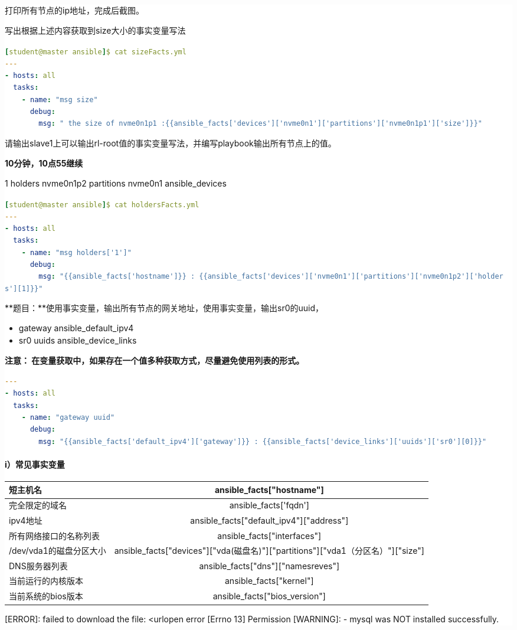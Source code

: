 

打印所有节点的ip地址，完成后截图。

写出根据上述内容获取到size大小的事实变量写法

```yaml
[student@master ansible]$ cat sizeFacts.yml 
---
- hosts: all
  tasks: 
    - name: "msg size"
      debug: 
        msg: " the size of nvme0n1p1 :{{ansible_facts['devices']['nvme0n1']['partitions']['nvme0n1p1']['size']}}"
```

请输出slave1上可以输出rl-root值的事实变量写法，并编写playbook输出所有节点上的值。

**10分钟，10点55继续**

1   holders  nvme0n1p2 partitions   nvme0n1  ansible_devices 

```yaml
[student@master ansible]$ cat holdersFacts.yml 
---
- hosts: all
  tasks: 
    - name: "msg holders['1']"
      debug: 
        msg: "{{ansible_facts['hostname']}} : {{ansible_facts['devices']['nvme0n1']['partitions']['nvme0n1p2']['holders'][1]}}"

```



  **题目：**使用事实变量，输出所有节点的网关地址，使用事实变量，输出sr0的uuid，

- gateway   ansible_default_ipv4
- sr0   uuids   ansible_device_links

**注意： 在变量获取中，如果存在一个值多种获取方式，尽量避免使用列表的形式。**

```yaml
---
- hosts: all
  tasks:
    - name: "gateway uuid"
      debug:
        msg: "{{ansible_facts['default_ipv4']['gateway']}} : {{ansible_facts['device_links']['uuids']['sr0'][0]}}"

```



#### i）常见事实变量

| 短主机名                |                  ansible_facts["hostname"]                   |
| :---------------------- | :----------------------------------------------------------: |
| 完全限定的域名          |                    ansible_facts['fqdn']                     |
| ipv4地址                |           ansible_facts["default_ipv4"]["address"]           |
| 所有网络接口的名称列表  |                 ansible_facts["interfaces"]                  |
| /dev/vda1的磁盘分区大小 | ansible_facts["devices"]["vda(磁盘名)"]["partitions"]["vda1（分区名）"]["size"] |
| DNS服务器列表           |              ansible_facts["dns"]["namesreves"]              |
| 当前运行的内核版本      |                   ansible_facts["kernel"]                    |
| 当前系统的bios版本      |                ansible_facts["bios_version"]                 |

 [ERROR]: failed to download the file: <urlopen error [Errno 13] Permission
[WARNING]: - mysql was NOT installed successfully.